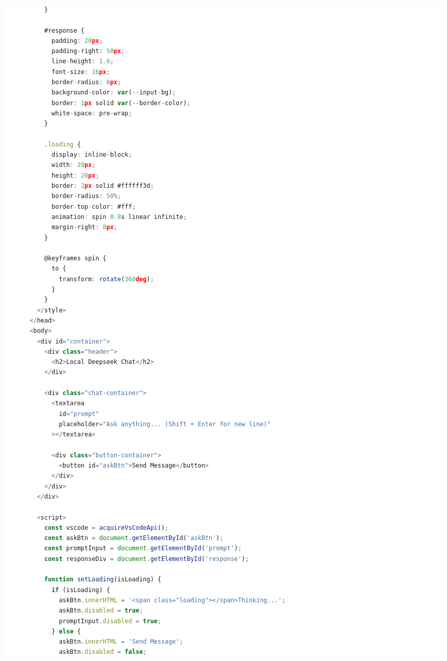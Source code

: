    ```typescript
              }

              #response {
                padding: 20px;
                padding-right: 50px;
                line-height: 1.6;
                font-size: 16px;
                border-radius: 8px;
                background-color: var(--input-bg);
                border: 1px solid var(--border-color);
                white-space: pre-wrap;
              }

              .loading {
                display: inline-block;
                width: 20px;
                height: 20px;
                border: 2px solid #ffffff3d;
                border-radius: 50%;
                border-top-color: #fff;
                animation: spin 0.8s linear infinite;
                margin-right: 8px;
              }

              @keyframes spin {
                to {
                  transform: rotate(360deg);
                }
              }
            </style>
          </head>
          <body>
            <div id="container">
              <div class="header">
                <h2>Local Deepseek Chat</h2>
              </div>
              
              <div class="chat-container">
                <textarea 
                  id="prompt" 
                  placeholder="Ask anything... (Shift + Enter for new line)"
                ></textarea>
                
                <div class="button-container">
                  <button id="askBtn">Send Message</button>
                </div>
              </div>
            </div>

            <script>
              const vscode = acquireVsCodeApi();
              const askBtn = document.getElementById('askBtn');
              const promptInput = document.getElementById('prompt');
              const responseDiv = document.getElementById('response');

              function setLoading(isLoading) {
                if (isLoading) {
                  askBtn.innerHTML = '<span class="loading"></span>Thinking...';
                  askBtn.disabled = true;
                  promptInput.disabled = true;
                } else {
                  askBtn.innerHTML = 'Send Message';
                  askBtn.disabled = false;
   ```